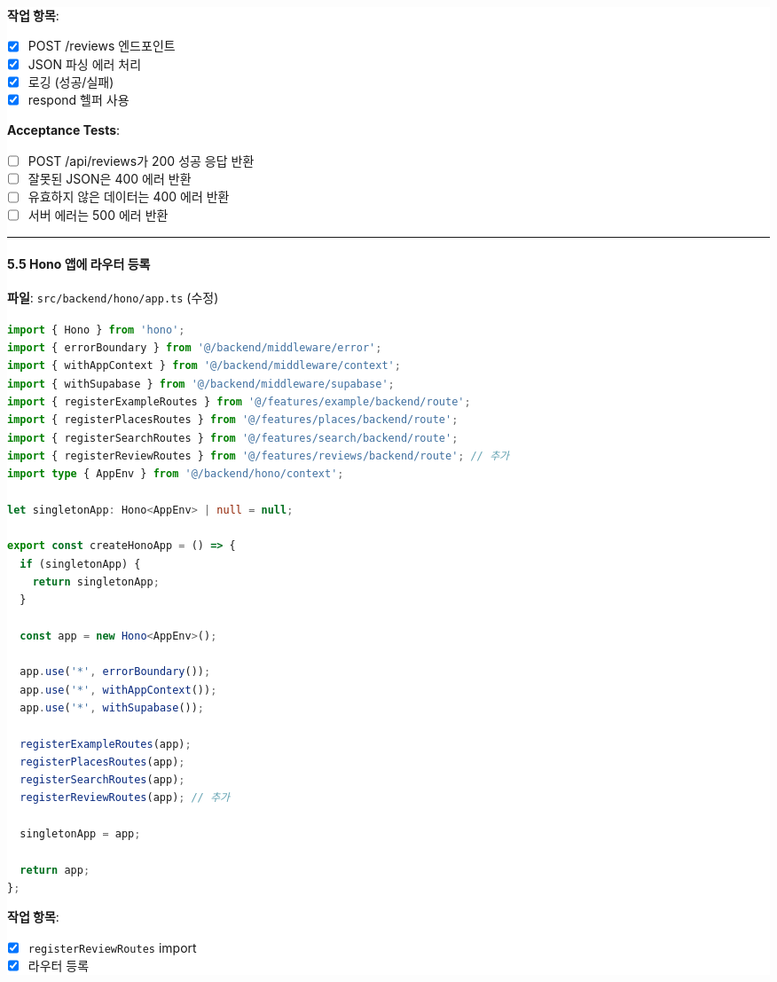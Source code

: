**작업 항목**:
- [x] POST /reviews 엔드포인트
- [x] JSON 파싱 에러 처리
- [x] 로깅 (성공/실패)
- [x] respond 헬퍼 사용

**Acceptance Tests**:
- [ ] POST /api/reviews가 200 성공 응답 반환
- [ ] 잘못된 JSON은 400 에러 반환
- [ ] 유효하지 않은 데이터는 400 에러 반환
- [ ] 서버 에러는 500 에러 반환

---

#### 5.5 Hono 앱에 라우터 등록

**파일**: `src/backend/hono/app.ts` (수정)

```typescript
import { Hono } from 'hono';
import { errorBoundary } from '@/backend/middleware/error';
import { withAppContext } from '@/backend/middleware/context';
import { withSupabase } from '@/backend/middleware/supabase';
import { registerExampleRoutes } from '@/features/example/backend/route';
import { registerPlacesRoutes } from '@/features/places/backend/route';
import { registerSearchRoutes } from '@/features/search/backend/route';
import { registerReviewRoutes } from '@/features/reviews/backend/route'; // 추가
import type { AppEnv } from '@/backend/hono/context';

let singletonApp: Hono<AppEnv> | null = null;

export const createHonoApp = () => {
  if (singletonApp) {
    return singletonApp;
  }

  const app = new Hono<AppEnv>();

  app.use('*', errorBoundary());
  app.use('*', withAppContext());
  app.use('*', withSupabase());

  registerExampleRoutes(app);
  registerPlacesRoutes(app);
  registerSearchRoutes(app);
  registerReviewRoutes(app); // 추가

  singletonApp = app;

  return app;
};
```

**작업 항목**:
- [x] `registerReviewRoutes` import
- [x] 라우터 등록
